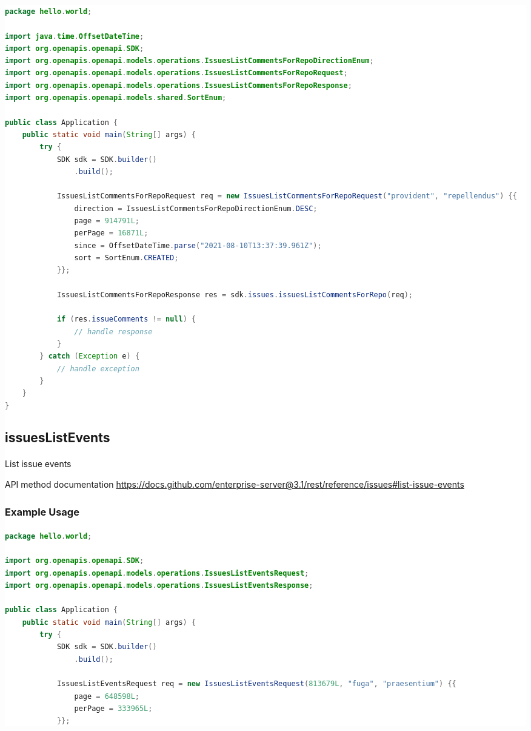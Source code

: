 ```java
package hello.world;

import java.time.OffsetDateTime;
import org.openapis.openapi.SDK;
import org.openapis.openapi.models.operations.IssuesListCommentsForRepoDirectionEnum;
import org.openapis.openapi.models.operations.IssuesListCommentsForRepoRequest;
import org.openapis.openapi.models.operations.IssuesListCommentsForRepoResponse;
import org.openapis.openapi.models.shared.SortEnum;

public class Application {
    public static void main(String[] args) {
        try {
            SDK sdk = SDK.builder()
                .build();

            IssuesListCommentsForRepoRequest req = new IssuesListCommentsForRepoRequest("provident", "repellendus") {{
                direction = IssuesListCommentsForRepoDirectionEnum.DESC;
                page = 914791L;
                perPage = 16871L;
                since = OffsetDateTime.parse("2021-08-10T13:37:39.961Z");
                sort = SortEnum.CREATED;
            }};            

            IssuesListCommentsForRepoResponse res = sdk.issues.issuesListCommentsForRepo(req);

            if (res.issueComments != null) {
                // handle response
            }
        } catch (Exception e) {
            // handle exception
        }
    }
}
```

## issuesListEvents

List issue events

API method documentation
<https://docs.github.com/enterprise-server@3.1/rest/reference/issues#list-issue-events>

### Example Usage

```java
package hello.world;

import org.openapis.openapi.SDK;
import org.openapis.openapi.models.operations.IssuesListEventsRequest;
import org.openapis.openapi.models.operations.IssuesListEventsResponse;

public class Application {
    public static void main(String[] args) {
        try {
            SDK sdk = SDK.builder()
                .build();

            IssuesListEventsRequest req = new IssuesListEventsRequest(813679L, "fuga", "praesentium") {{
                page = 648598L;
                perPage = 333965L;
            }};            

```
